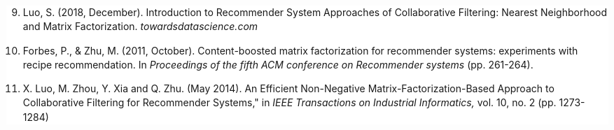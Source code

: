 9.  Luo, S. (2018, December). Introduction to Recommender System
    Approaches of Collaborative Filtering: Nearest Neighborhood and
    Matrix Factorization. *towardsdatascience.com*

10. Forbes, P., & Zhu, M. (2011, October). Content-boosted matrix
    factorization for recommender systems: experiments with recipe
    recommendation. In *Proceedings of the fifth ACM conference on
    Recommender systems* (pp. 261-264).

11. X. Luo, M. Zhou, Y. Xia and Q. Zhu. (May 2014). An Efficient
    Non-Negative Matrix-Factorization-Based Approach to Collaborative
    Filtering for Recommender Systems,\" in *IEEE Transactions on
    Industrial Informatics,* vol. 10, no. 2 (pp. 1273-1284)

